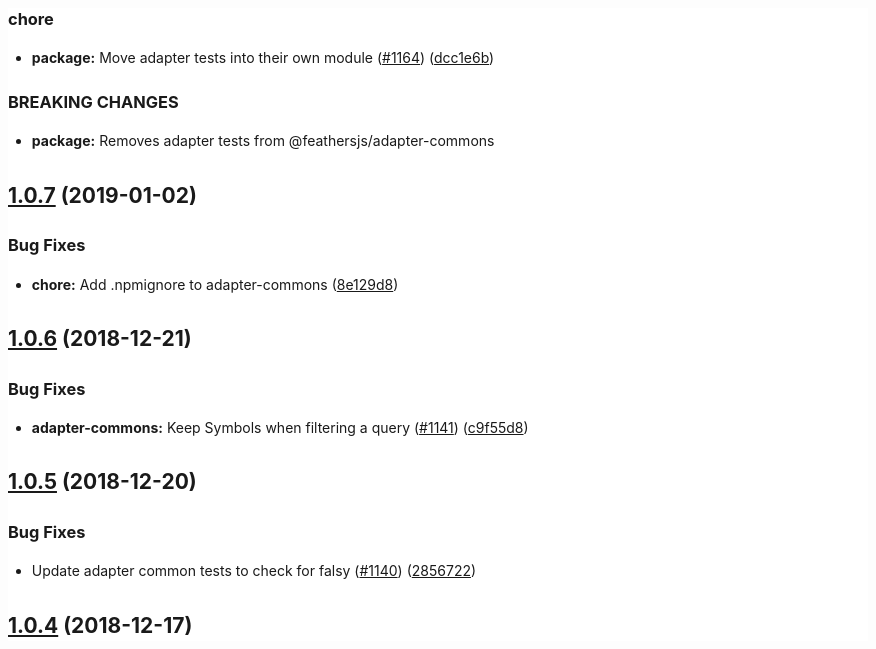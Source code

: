 
### chore

* **package:** Move adapter tests into their own module ([#1164](https://github.com/feathersjs/feathers/issues/1164)) ([dcc1e6b](https://github.com/feathersjs/feathers/commit/dcc1e6b))


### BREAKING CHANGES

* **package:** Removes adapter tests from @feathersjs/adapter-commons





## [1.0.7](https://github.com/feathersjs/feathers/compare/@feathersjs/adapter-commons@1.0.6...@feathersjs/adapter-commons@1.0.7) (2019-01-02)


### Bug Fixes

* **chore:** Add .npmignore to adapter-commons ([8e129d8](https://github.com/feathersjs/feathers/commit/8e129d8))





## [1.0.6](https://github.com/feathersjs/feathers/compare/@feathersjs/adapter-commons@1.0.5...@feathersjs/adapter-commons@1.0.6) (2018-12-21)


### Bug Fixes

* **adapter-commons:** Keep Symbols when filtering a query ([#1141](https://github.com/feathersjs/feathers/issues/1141)) ([c9f55d8](https://github.com/feathersjs/feathers/commit/c9f55d8))





## [1.0.5](https://github.com/feathersjs/feathers/compare/@feathersjs/adapter-commons@1.0.4...@feathersjs/adapter-commons@1.0.5) (2018-12-20)


### Bug Fixes

* Update adapter common tests to check for falsy ([#1140](https://github.com/feathersjs/feathers/issues/1140)) ([2856722](https://github.com/feathersjs/feathers/commit/2856722))





## [1.0.4](https://github.com/feathersjs/feathers/compare/@feathersjs/adapter-commons@1.0.3...@feathersjs/adapter-commons@1.0.4) (2018-12-17)
